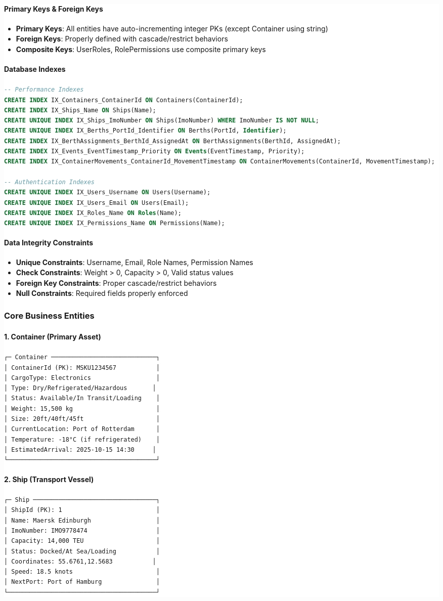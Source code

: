 #### **Primary Keys & Foreign Keys**
- **Primary Keys**: All entities have auto-incrementing integer PKs (except Container using string)
- **Foreign Keys**: Properly defined with cascade/restrict behaviors
- **Composite Keys**: UserRoles, RolePermissions use composite primary keys

#### **Database Indexes**
```sql
-- Performance Indexes
CREATE INDEX IX_Containers_ContainerId ON Containers(ContainerId);
CREATE INDEX IX_Ships_Name ON Ships(Name);
CREATE UNIQUE INDEX IX_Ships_ImoNumber ON Ships(ImoNumber) WHERE ImoNumber IS NOT NULL;
CREATE UNIQUE INDEX IX_Berths_PortId_Identifier ON Berths(PortId, Identifier);
CREATE INDEX IX_BerthAssignments_BerthId_AssignedAt ON BerthAssignments(BerthId, AssignedAt);
CREATE INDEX IX_Events_EventTimestamp_Priority ON Events(EventTimestamp, Priority);
CREATE INDEX IX_ContainerMovements_ContainerId_MovementTimestamp ON ContainerMovements(ContainerId, MovementTimestamp);

-- Authentication Indexes
CREATE UNIQUE INDEX IX_Users_Username ON Users(Username);
CREATE UNIQUE INDEX IX_Users_Email ON Users(Email);
CREATE UNIQUE INDEX IX_Roles_Name ON Roles(Name);
CREATE UNIQUE INDEX IX_Permissions_Name ON Permissions(Name);
```

#### **Data Integrity Constraints**
- **Unique Constraints**: Username, Email, Role Names, Permission Names
- **Check Constraints**: Weight > 0, Capacity > 0, Valid status values
- **Foreign Key Constraints**: Proper cascade/restrict behaviors
- **Null Constraints**: Required fields properly enforced

### **Core Business Entities**

#### 1. **Container** (Primary Asset)
```
┌─ Container ─────────────────────────────┐
│ ContainerId (PK): MSKU1234567           │
│ CargoType: Electronics                  │
│ Type: Dry/Refrigerated/Hazardous       │
│ Status: Available/In Transit/Loading    │
│ Weight: 15,500 kg                       │
│ Size: 20ft/40ft/45ft                    │
│ CurrentLocation: Port of Rotterdam      │
│ Temperature: -18°C (if refrigerated)    │
│ EstimatedArrival: 2025-10-15 14:30     │
└─────────────────────────────────────────┘
```

#### 2. **Ship** (Transport Vessel)
```
┌─ Ship ──────────────────────────────────┐
│ ShipId (PK): 1                          │
│ Name: Maersk Edinburgh                  │
│ ImoNumber: IMO9778474                   │
│ Capacity: 14,000 TEU                    │
│ Status: Docked/At Sea/Loading           │
│ Coordinates: 55.6761,12.5683           │
│ Speed: 18.5 knots                       │
│ NextPort: Port of Hamburg               │
└─────────────────────────────────────────┘
```
